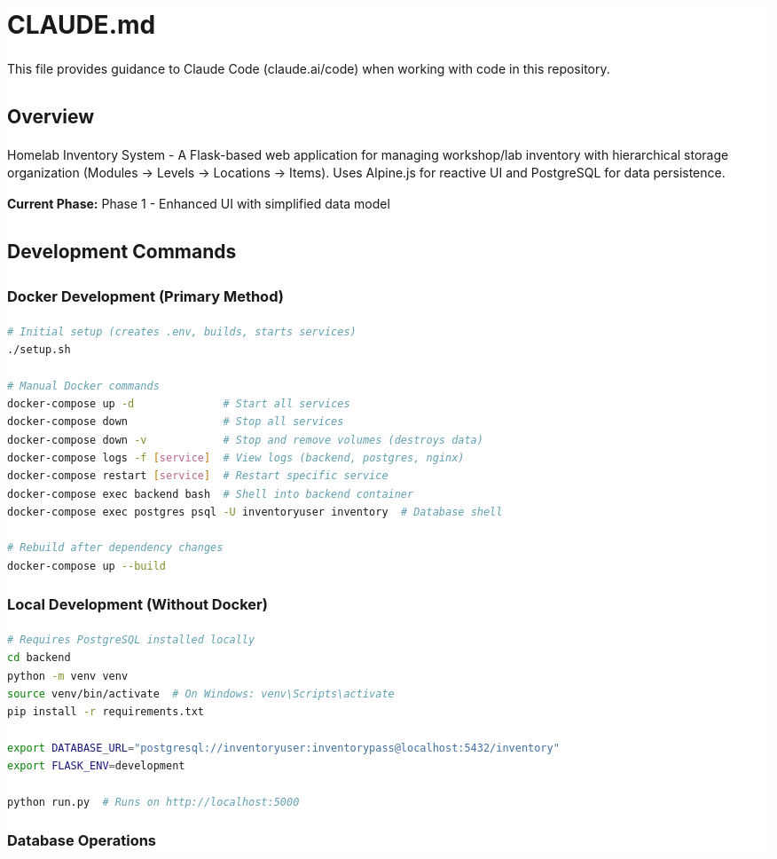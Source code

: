# CLAUDE.md

This file provides guidance to Claude Code (claude.ai/code) when working with code in this repository.

## Overview

Homelab Inventory System - A Flask-based web application for managing workshop/lab inventory with hierarchical storage organization (Modules → Levels → Locations → Items). Uses Alpine.js for reactive UI and PostgreSQL for data persistence.

**Current Phase:** Phase 1 - Enhanced UI with simplified data model

## Development Commands

### Docker Development (Primary Method)

```bash
# Initial setup (creates .env, builds, starts services)
./setup.sh

# Manual Docker commands
docker-compose up -d              # Start all services
docker-compose down               # Stop all services
docker-compose down -v            # Stop and remove volumes (destroys data)
docker-compose logs -f [service]  # View logs (backend, postgres, nginx)
docker-compose restart [service]  # Restart specific service
docker-compose exec backend bash  # Shell into backend container
docker-compose exec postgres psql -U inventoryuser inventory  # Database shell

# Rebuild after dependency changes
docker-compose up --build
```

### Local Development (Without Docker)

```bash
# Requires PostgreSQL installed locally
cd backend
python -m venv venv
source venv/bin/activate  # On Windows: venv\Scripts\activate
pip install -r requirements.txt

export DATABASE_URL="postgresql://inventoryuser:inventorypass@localhost:5432/inventory"
export FLASK_ENV=development

python run.py  # Runs on http://localhost:5000
```

### Database Operations
